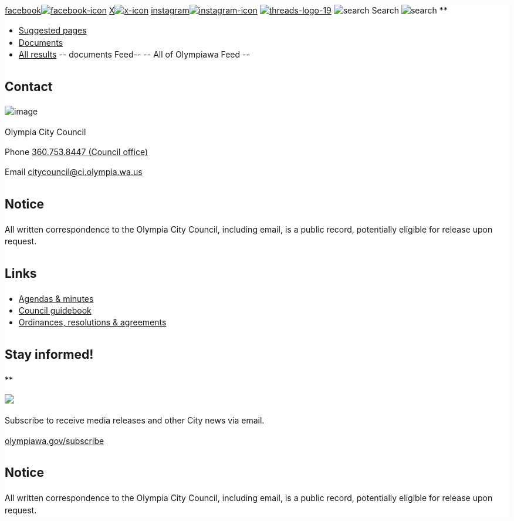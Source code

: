   [facebook![facebook-icon](images/5704710a2e2265daadbd990dc23e2ac4aadacbd7980236db37ff126e7f982d59.png)](http://www.facebook.com/cityofolympia)  [X![x-icon](images/176ec45dac6d8f56880e9e6bc59ecb212b060626ea6fff0d67c953cff0b9e9b1.png)](https://twitter.com/cityofolympia)  [instagram![instagram-icon](images/48a711345b8a476fdc0bd38503f92c9dad6b97a202e8b1c424fb4b0ef7b34f7b.png)](https://www.instagram.com/cityofolympia)  [![threads-logo-19](images/101be36782a416e37e9e4b9b8f2daa6af48cf3a0fd6a8775bdb2ea78c9b0be99.png)](https://www.threads.net/cityofolympia)   ![search](images/ad81914b501ddaaf65907375b073c20fb170db6fc8eaf53177a8b25c1d74fdf1.png)  Search  ![search](images/4dd184cd5052943a82c917d5ceba55acac5bb648f735105afac643fe2c42468e.png) 
 ** 

 *  [Suggested pages](https://olympiawa.gov/government/city_council___mayor/index.php#services-feed) 
 *  [Documents](https://olympiawa.gov/government/city_council___mayor/index.php#documents-feed) 
 *  [All results](https://olympiawa.gov/government/city_council___mayor/index.php#all-of-olympiawa-feed) 
 -- documents Feed-- -- All of Olympiawa Feed -- 

## Contact

 ![image](images/4f64525a0d66591604b5116c6227107c9caa440e6cc9351da40e73b680df78f5.png) 

 Olympia City Council 

 Phone  [360.753.8447 (Council office)]()  

 Email  [citycouncil@ci.olympia.wa.us](mailto:citycouncil@ci.olympia.wa.us)  

## Notice

All written correspondence to the Olympia City Council, including email, is a public record, potentially eligible for release upon request.

## Links

 *  [Agendas & minutes](https://olympia.legistar.com/Calendar.aspx) 
 *  [Council guidebook](https://olympiawa.gov/government/city_council___mayor/Document_center/Government/City%20Council%20&%20Mayor/Council-Resources/2024-Council-Guidebook.pdf) 
 *  [Ordinances, resolutions & agreements](https://olympiawa.gov/government/city_council___mayor/government/city_council___mayor/ordinances___resolutions.php) 

## Stay informed!

 ** 

 ![](images/cbac8af77c709350388708b90bd8c430acba44f034bfe0ea7aeed35bc05c4a95.png) 

 Subscribe to receive media releases and other City news via email. 

  [olympiawa.gov/subscribe](https://olympiawa.gov/news)  

## Notice

All written correspondence to the Olympia City Council, including email, is a public record, potentially eligible for release upon request.
